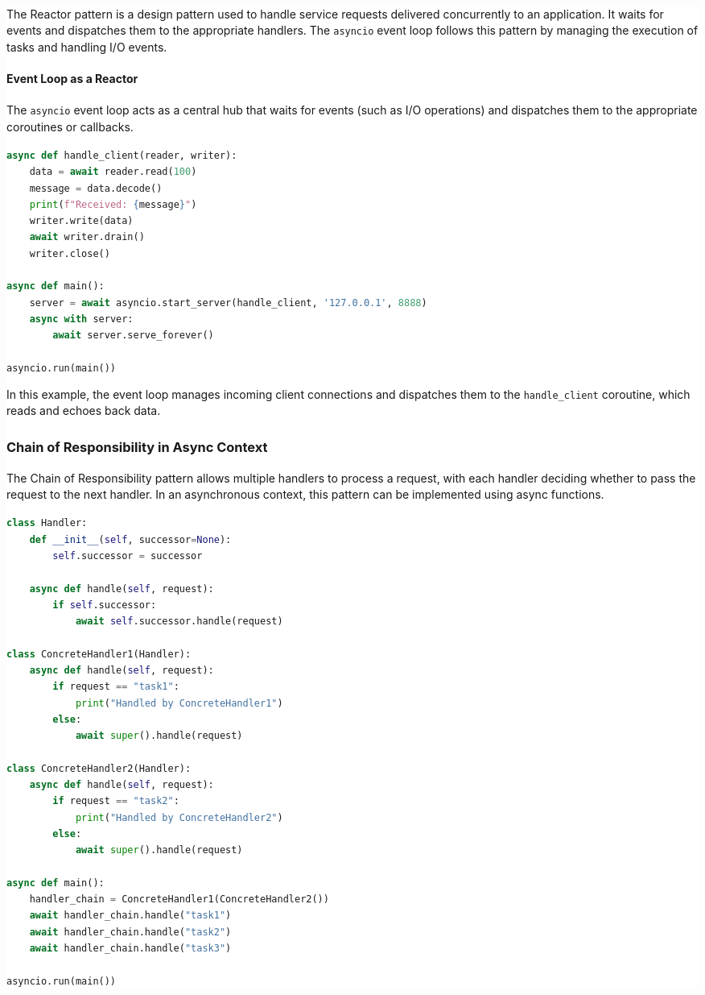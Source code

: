The Reactor pattern is a design pattern used to handle service requests delivered concurrently to an application. It waits for events and dispatches them to the appropriate handlers. The `asyncio` event loop follows this pattern by managing the execution of tasks and handling I/O events.

#### Event Loop as a Reactor

The `asyncio` event loop acts as a central hub that waits for events (such as I/O operations) and dispatches them to the appropriate coroutines or callbacks.

```python
async def handle_client(reader, writer):
    data = await reader.read(100)
    message = data.decode()
    print(f"Received: {message}")
    writer.write(data)
    await writer.drain()
    writer.close()

async def main():
    server = await asyncio.start_server(handle_client, '127.0.0.1', 8888)
    async with server:
        await server.serve_forever()

asyncio.run(main())
```

In this example, the event loop manages incoming client connections and dispatches them to the `handle_client` coroutine, which reads and echoes back data.

### Chain of Responsibility in Async Context

The Chain of Responsibility pattern allows multiple handlers to process a request, with each handler deciding whether to pass the request to the next handler. In an asynchronous context, this pattern can be implemented using async functions.

```python
class Handler:
    def __init__(self, successor=None):
        self.successor = successor

    async def handle(self, request):
        if self.successor:
            await self.successor.handle(request)

class ConcreteHandler1(Handler):
    async def handle(self, request):
        if request == "task1":
            print("Handled by ConcreteHandler1")
        else:
            await super().handle(request)

class ConcreteHandler2(Handler):
    async def handle(self, request):
        if request == "task2":
            print("Handled by ConcreteHandler2")
        else:
            await super().handle(request)

async def main():
    handler_chain = ConcreteHandler1(ConcreteHandler2())
    await handler_chain.handle("task1")
    await handler_chain.handle("task2")
    await handler_chain.handle("task3")

asyncio.run(main())
```

